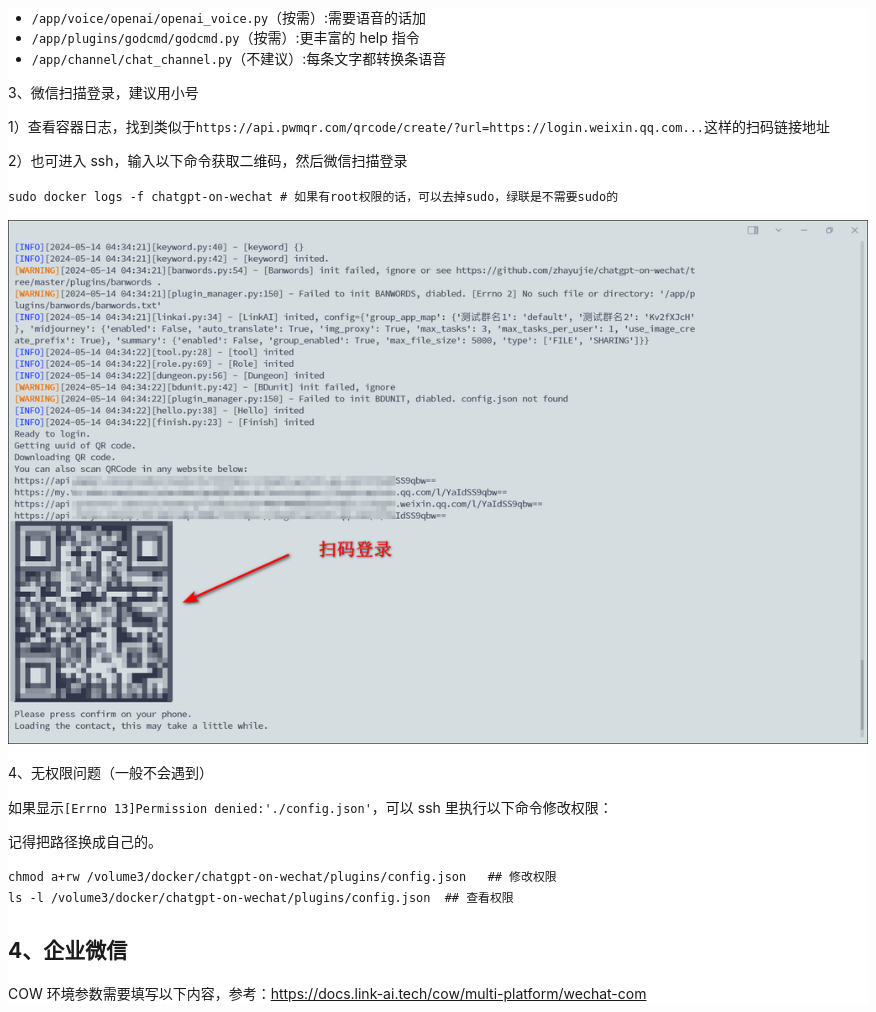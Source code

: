 - `/app/voice/openai/openai_voice.py`（按需）:需要语音的话加
- `/app/plugins/godcmd/godcmd.py`（按需）:更丰富的 help 指令
- `/app/channel/chat_channel.py`（不建议）:每条文字都转换条语音

3、微信扫描登录，建议用小号

1）查看容器日志，找到类似于`https://api.pwmqr.com/qrcode/create/?url=https://login.weixin.qq.com...`这样的扫码链接地址

2）也可进入 ssh，输入以下命令获取二维码，然后微信扫描登录

`sudo docker logs -f chatgpt-on-wechat # 如果有root权限的话，可以去掉sudo，绿联是不需要sudo的`

![img](./img/openai-12.png)

4、无权限问题（一般不会遇到）

如果显示`[Errno 13]Permission denied:'./config.json'`，可以 ssh 里执行以下命令修改权限：

记得把路径换成自己的。

```
chmod a+rw /volume3/docker/chatgpt-on-wechat/plugins/config.json   ## 修改权限
ls -l /volume3/docker/chatgpt-on-wechat/plugins/config.json  ## 查看权限
```

## 4、企业微信

COW 环境参数需要填写以下内容，参考：https://docs.link-ai.tech/cow/multi-platform/wechat-com

